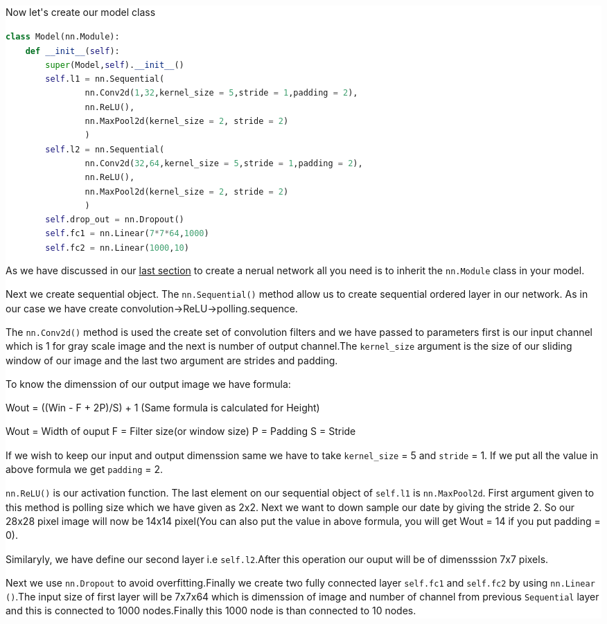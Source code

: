 Now let's create our model class

```python
class Model(nn.Module):
    def __init__(self):
        super(Model,self).__init__()
        self.l1 = nn.Sequential(
                nn.Conv2d(1,32,kernel_size = 5,stride = 1,padding = 2),
                nn.ReLU(),
                nn.MaxPool2d(kernel_size = 2, stride = 2)
                )
        self.l2 = nn.Sequential(
                nn.Conv2d(32,64,kernel_size = 5,stride = 1,padding = 2),
                nn.ReLU(),
                nn.MaxPool2d(kernel_size = 2, stride = 2)
                )
        self.drop_out = nn.Dropout()
        self.fc1 = nn.Linear(7*7*64,1000)
        self.fc2 = nn.Linear(1000,10)
```

As we have discussed in our [last section](https://anothertechs.com/programming/neural-network/cnn/) to create a nerual network all you need is to inherit the `nn.Module` class in your model.

Next we create sequential object. The `nn.Sequential()` method allow us to create sequential ordered layer in our network. As in our case we have create convolution->ReLU->polling.sequence.

The `nn.Conv2d()` method is used the create set of convolution filters and we have passed to parameters first is our input channel which is 1 for gray scale image and the next is number of output channel.The `kernel_size` argument is the size of our sliding window of our image and the last two argument are strides and padding.

To know the dimenssion of our output image we have formula:

Wout = ((Win - F + 2P)/S) + 1 (Same formula is calculated for Height)

Wout = Width of ouput
F = Filter size(or window size)
P = Padding
S = Stride

If we wish to keep our input and output dimenssion same we have to take `kernel_size` = 5 and `stride` = 1. If we put all the value in above formula we get `padding` = 2.

`nn.ReLU()` is our activation function.
The last element on our sequential object of `self.l1` is `nn.MaxPool2d`. First argument given to this method is polling size which we have given as 2x2. Next we want to down sample our date by giving the stride 2. So our 28x28 pixel image will now be 14x14 pixel(You can also put the value in above formula, you will get Wout = 14 if you put padding = 0).

Similaryly, we have define our second layer i.e `self.l2`.After this operation our ouput will be of dimensssion 7x7 pixels.

Next we use `nn.Dropout` to avoid overfitting.Finally we create two fully connected layer `self.fc1` and `self.fc2` by using `nn.Linear()`.The input size of first layer will be 7x7x64 which is dimenssion of image and number of channel from previous `Sequential` layer and this is connected to 1000 nodes.Finally this 1000 node is than connected to 10 nodes.
